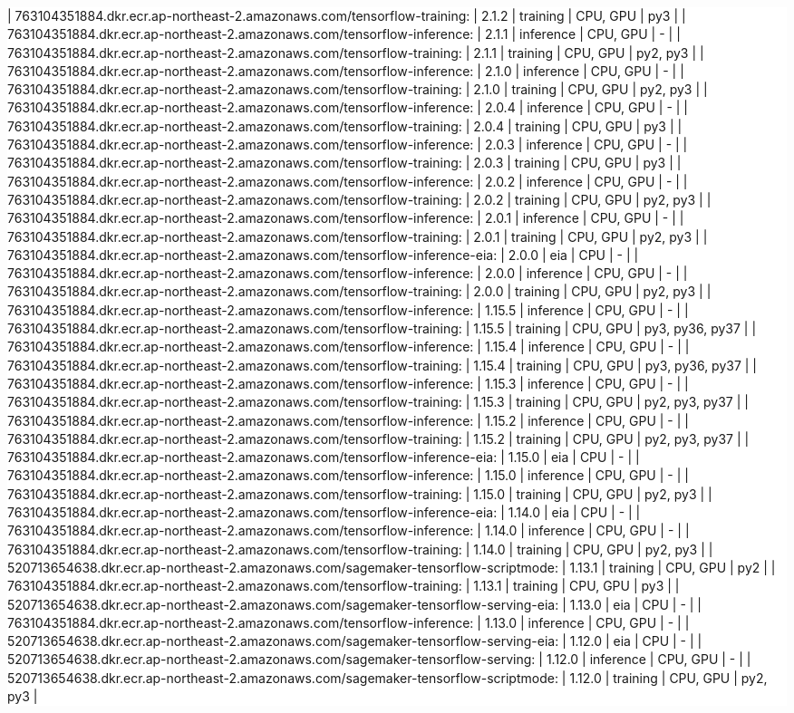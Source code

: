 | 763104351884\.dkr\.ecr\.ap\-northeast\-2\.amazonaws\.com/tensorflow\-training:<tag> | 2\.1\.2 | training | CPU, GPU | py3 | 
| 763104351884\.dkr\.ecr\.ap\-northeast\-2\.amazonaws\.com/tensorflow\-inference:<tag> | 2\.1\.1 | inference | CPU, GPU | \- | 
| 763104351884\.dkr\.ecr\.ap\-northeast\-2\.amazonaws\.com/tensorflow\-training:<tag> | 2\.1\.1 | training | CPU, GPU | py2, py3 | 
| 763104351884\.dkr\.ecr\.ap\-northeast\-2\.amazonaws\.com/tensorflow\-inference:<tag> | 2\.1\.0 | inference | CPU, GPU | \- | 
| 763104351884\.dkr\.ecr\.ap\-northeast\-2\.amazonaws\.com/tensorflow\-training:<tag> | 2\.1\.0 | training | CPU, GPU | py2, py3 | 
| 763104351884\.dkr\.ecr\.ap\-northeast\-2\.amazonaws\.com/tensorflow\-inference:<tag> | 2\.0\.4 | inference | CPU, GPU | \- | 
| 763104351884\.dkr\.ecr\.ap\-northeast\-2\.amazonaws\.com/tensorflow\-training:<tag> | 2\.0\.4 | training | CPU, GPU | py3 | 
| 763104351884\.dkr\.ecr\.ap\-northeast\-2\.amazonaws\.com/tensorflow\-inference:<tag> | 2\.0\.3 | inference | CPU, GPU | \- | 
| 763104351884\.dkr\.ecr\.ap\-northeast\-2\.amazonaws\.com/tensorflow\-training:<tag> | 2\.0\.3 | training | CPU, GPU | py3 | 
| 763104351884\.dkr\.ecr\.ap\-northeast\-2\.amazonaws\.com/tensorflow\-inference:<tag> | 2\.0\.2 | inference | CPU, GPU | \- | 
| 763104351884\.dkr\.ecr\.ap\-northeast\-2\.amazonaws\.com/tensorflow\-training:<tag> | 2\.0\.2 | training | CPU, GPU | py2, py3 | 
| 763104351884\.dkr\.ecr\.ap\-northeast\-2\.amazonaws\.com/tensorflow\-inference:<tag> | 2\.0\.1 | inference | CPU, GPU | \- | 
| 763104351884\.dkr\.ecr\.ap\-northeast\-2\.amazonaws\.com/tensorflow\-training:<tag> | 2\.0\.1 | training | CPU, GPU | py2, py3 | 
| 763104351884\.dkr\.ecr\.ap\-northeast\-2\.amazonaws\.com/tensorflow\-inference\-eia:<tag> | 2\.0\.0 | eia | CPU | \- | 
| 763104351884\.dkr\.ecr\.ap\-northeast\-2\.amazonaws\.com/tensorflow\-inference:<tag> | 2\.0\.0 | inference | CPU, GPU | \- | 
| 763104351884\.dkr\.ecr\.ap\-northeast\-2\.amazonaws\.com/tensorflow\-training:<tag> | 2\.0\.0 | training | CPU, GPU | py2, py3 | 
| 763104351884\.dkr\.ecr\.ap\-northeast\-2\.amazonaws\.com/tensorflow\-inference:<tag> | 1\.15\.5 | inference | CPU, GPU | \- | 
| 763104351884\.dkr\.ecr\.ap\-northeast\-2\.amazonaws\.com/tensorflow\-training:<tag> | 1\.15\.5 | training | CPU, GPU | py3, py36, py37 | 
| 763104351884\.dkr\.ecr\.ap\-northeast\-2\.amazonaws\.com/tensorflow\-inference:<tag> | 1\.15\.4 | inference | CPU, GPU | \- | 
| 763104351884\.dkr\.ecr\.ap\-northeast\-2\.amazonaws\.com/tensorflow\-training:<tag> | 1\.15\.4 | training | CPU, GPU | py3, py36, py37 | 
| 763104351884\.dkr\.ecr\.ap\-northeast\-2\.amazonaws\.com/tensorflow\-inference:<tag> | 1\.15\.3 | inference | CPU, GPU | \- | 
| 763104351884\.dkr\.ecr\.ap\-northeast\-2\.amazonaws\.com/tensorflow\-training:<tag> | 1\.15\.3 | training | CPU, GPU | py2, py3, py37 | 
| 763104351884\.dkr\.ecr\.ap\-northeast\-2\.amazonaws\.com/tensorflow\-inference:<tag> | 1\.15\.2 | inference | CPU, GPU | \- | 
| 763104351884\.dkr\.ecr\.ap\-northeast\-2\.amazonaws\.com/tensorflow\-training:<tag> | 1\.15\.2 | training | CPU, GPU | py2, py3, py37 | 
| 763104351884\.dkr\.ecr\.ap\-northeast\-2\.amazonaws\.com/tensorflow\-inference\-eia:<tag> | 1\.15\.0 | eia | CPU | \- | 
| 763104351884\.dkr\.ecr\.ap\-northeast\-2\.amazonaws\.com/tensorflow\-inference:<tag> | 1\.15\.0 | inference | CPU, GPU | \- | 
| 763104351884\.dkr\.ecr\.ap\-northeast\-2\.amazonaws\.com/tensorflow\-training:<tag> | 1\.15\.0 | training | CPU, GPU | py2, py3 | 
| 763104351884\.dkr\.ecr\.ap\-northeast\-2\.amazonaws\.com/tensorflow\-inference\-eia:<tag> | 1\.14\.0 | eia | CPU | \- | 
| 763104351884\.dkr\.ecr\.ap\-northeast\-2\.amazonaws\.com/tensorflow\-inference:<tag> | 1\.14\.0 | inference | CPU, GPU | \- | 
| 763104351884\.dkr\.ecr\.ap\-northeast\-2\.amazonaws\.com/tensorflow\-training:<tag> | 1\.14\.0 | training | CPU, GPU | py2, py3 | 
| 520713654638\.dkr\.ecr\.ap\-northeast\-2\.amazonaws\.com/sagemaker\-tensorflow\-scriptmode:<tag> | 1\.13\.1 | training | CPU, GPU | py2 | 
| 763104351884\.dkr\.ecr\.ap\-northeast\-2\.amazonaws\.com/tensorflow\-training:<tag> | 1\.13\.1 | training | CPU, GPU | py3 | 
| 520713654638\.dkr\.ecr\.ap\-northeast\-2\.amazonaws\.com/sagemaker\-tensorflow\-serving\-eia:<tag> | 1\.13\.0 | eia | CPU | \- | 
| 763104351884\.dkr\.ecr\.ap\-northeast\-2\.amazonaws\.com/tensorflow\-inference:<tag> | 1\.13\.0 | inference | CPU, GPU | \- | 
| 520713654638\.dkr\.ecr\.ap\-northeast\-2\.amazonaws\.com/sagemaker\-tensorflow\-serving\-eia:<tag> | 1\.12\.0 | eia | CPU | \- | 
| 520713654638\.dkr\.ecr\.ap\-northeast\-2\.amazonaws\.com/sagemaker\-tensorflow\-serving:<tag> | 1\.12\.0 | inference | CPU, GPU | \- | 
| 520713654638\.dkr\.ecr\.ap\-northeast\-2\.amazonaws\.com/sagemaker\-tensorflow\-scriptmode:<tag> | 1\.12\.0 | training | CPU, GPU | py2, py3 | 